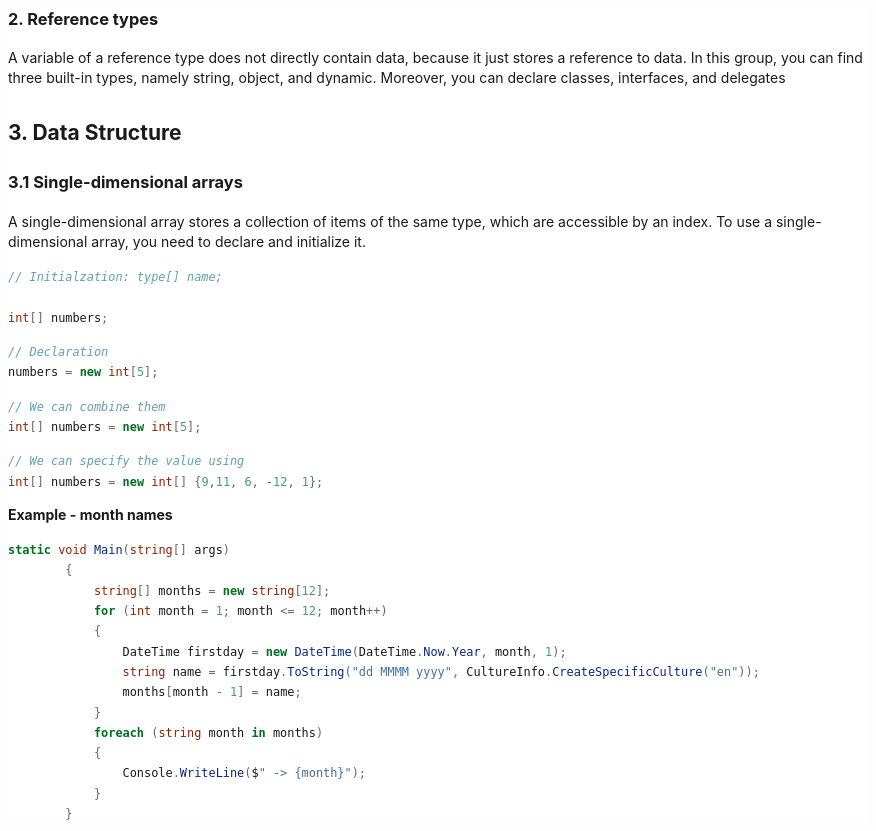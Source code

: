 ### 2. Reference types

A variable of a reference type does
not directly contain data, because it just stores a reference to
data. In this group, you can find three built-in types, namely
string, object, and dynamic. Moreover, you can declare classes,
interfaces, and delegates

## 3. Data Structure

### 3.1 Single-dimensional arrays

A single-dimensional array stores a collection of items of the
same type, which are accessible by an index. To use a single-dimensional array, you need to declare and
initialize it.

```C#
// Initialzation: type[] name;

int[] numbers;
```

```C#
// Declaration
numbers = new int[5];
```

```C#
// We can combine them
int[] numbers = new int[5];
```

```C# 
// We can specify the value using 
int[] numbers = new int[] {9,11, 6, -12, 1};
```

**Example - month names**

```C#
static void Main(string[] args)
        {
            string[] months = new string[12];
            for (int month = 1; month <= 12; month++)
            {
                DateTime firstday = new DateTime(DateTime.Now.Year, month, 1);
                string name = firstday.ToString("dd MMMM yyyy", CultureInfo.CreateSpecificCulture("en"));
                months[month - 1] = name;
            }
            foreach (string month in months)
            {
                Console.WriteLine($" -> {month}");
            }
        }
```
